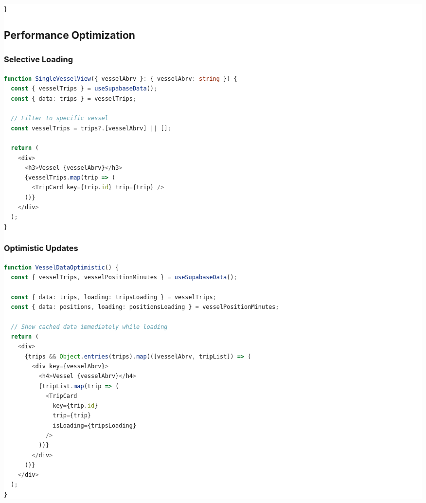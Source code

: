 ```typescript
}
```

## Performance Optimization

### Selective Loading
```typescript
function SingleVesselView({ vesselAbrv }: { vesselAbrv: string }) {
  const { vesselTrips } = useSupabaseData();
  const { data: trips } = vesselTrips;
  
  // Filter to specific vessel
  const vesselTrips = trips?.[vesselAbrv] || [];
  
  return (
    <div>
      <h3>Vessel {vesselAbrv}</h3>
      {vesselTrips.map(trip => (
        <TripCard key={trip.id} trip={trip} />
      ))}
    </div>
  );
}
```

### Optimistic Updates
```typescript
function VesselDataOptimistic() {
  const { vesselTrips, vesselPositionMinutes } = useSupabaseData();
  
  const { data: trips, loading: tripsLoading } = vesselTrips;
  const { data: positions, loading: positionsLoading } = vesselPositionMinutes;
  
  // Show cached data immediately while loading
  return (
    <div>
      {trips && Object.entries(trips).map(([vesselAbrv, tripList]) => (
        <div key={vesselAbrv}>
          <h4>Vessel {vesselAbrv}</h4>
          {tripList.map(trip => (
            <TripCard 
              key={trip.id} 
              trip={trip}
              isLoading={tripsLoading}
            />
          ))}
        </div>
      ))}
    </div>
  );
}
```

